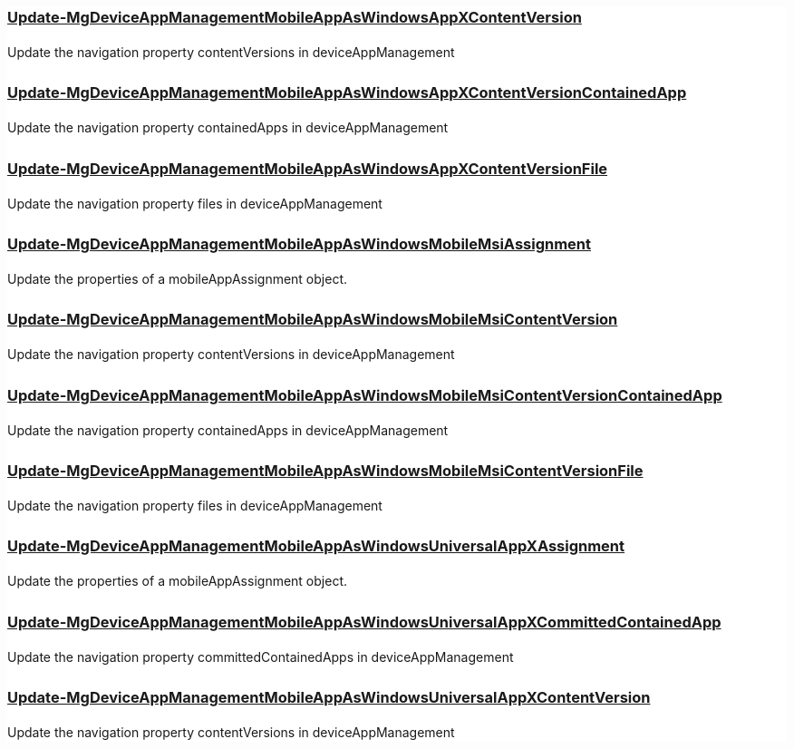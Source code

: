 ### [Update-MgDeviceAppManagementMobileAppAsWindowsAppXContentVersion](Update-MgDeviceAppManagementMobileAppAsWindowsAppXContentVersion.md)
Update the navigation property contentVersions in deviceAppManagement

### [Update-MgDeviceAppManagementMobileAppAsWindowsAppXContentVersionContainedApp](Update-MgDeviceAppManagementMobileAppAsWindowsAppXContentVersionContainedApp.md)
Update the navigation property containedApps in deviceAppManagement

### [Update-MgDeviceAppManagementMobileAppAsWindowsAppXContentVersionFile](Update-MgDeviceAppManagementMobileAppAsWindowsAppXContentVersionFile.md)
Update the navigation property files in deviceAppManagement

### [Update-MgDeviceAppManagementMobileAppAsWindowsMobileMsiAssignment](Update-MgDeviceAppManagementMobileAppAsWindowsMobileMsiAssignment.md)
Update the properties of a mobileAppAssignment object.

### [Update-MgDeviceAppManagementMobileAppAsWindowsMobileMsiContentVersion](Update-MgDeviceAppManagementMobileAppAsWindowsMobileMsiContentVersion.md)
Update the navigation property contentVersions in deviceAppManagement

### [Update-MgDeviceAppManagementMobileAppAsWindowsMobileMsiContentVersionContainedApp](Update-MgDeviceAppManagementMobileAppAsWindowsMobileMsiContentVersionContainedApp.md)
Update the navigation property containedApps in deviceAppManagement

### [Update-MgDeviceAppManagementMobileAppAsWindowsMobileMsiContentVersionFile](Update-MgDeviceAppManagementMobileAppAsWindowsMobileMsiContentVersionFile.md)
Update the navigation property files in deviceAppManagement

### [Update-MgDeviceAppManagementMobileAppAsWindowsUniversalAppXAssignment](Update-MgDeviceAppManagementMobileAppAsWindowsUniversalAppXAssignment.md)
Update the properties of a mobileAppAssignment object.

### [Update-MgDeviceAppManagementMobileAppAsWindowsUniversalAppXCommittedContainedApp](Update-MgDeviceAppManagementMobileAppAsWindowsUniversalAppXCommittedContainedApp.md)
Update the navigation property committedContainedApps in deviceAppManagement

### [Update-MgDeviceAppManagementMobileAppAsWindowsUniversalAppXContentVersion](Update-MgDeviceAppManagementMobileAppAsWindowsUniversalAppXContentVersion.md)
Update the navigation property contentVersions in deviceAppManagement
